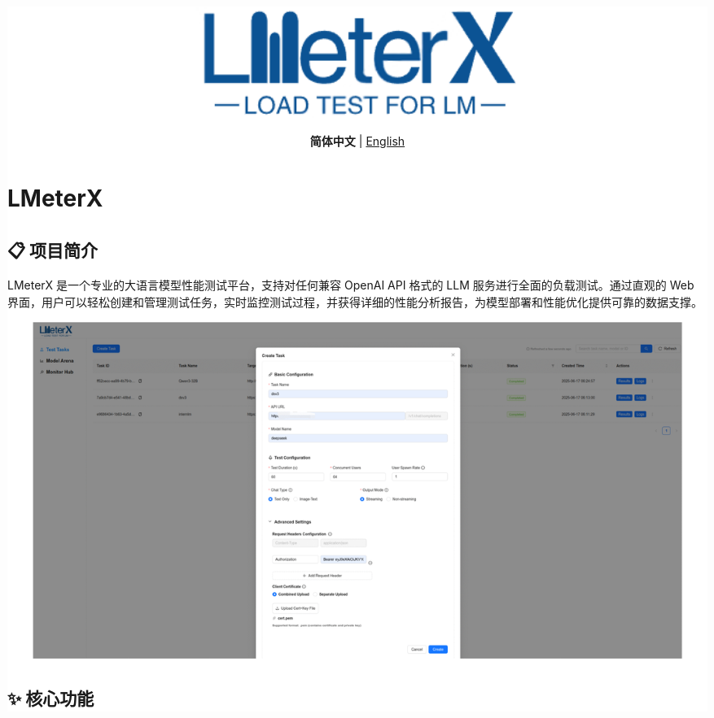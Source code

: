 <div align="center">
  <img src="docs/images/logo.png" alt="LMeterX Logo" width="400"/>
  <p>
    <strong>简体中文</strong> |
    <a href="README.md">English</a>
  </p>
</div>

# LMeterX

## 📋 项目简介

LMeterX 是一个专业的大语言模型性能测试平台，支持对任何兼容 OpenAI API 格式的 LLM 服务进行全面的负载测试。通过直观的 Web 界面，用户可以轻松创建和管理测试任务，实时监控测试过程，并获得详细的性能分析报告，为模型部署和性能优化提供可靠的数据支撑。

<div align="center">
  <img src="docs/images/images.gif" alt="LMeterX Demo" width="800"/>
</div>

## ✨ 核心功能
